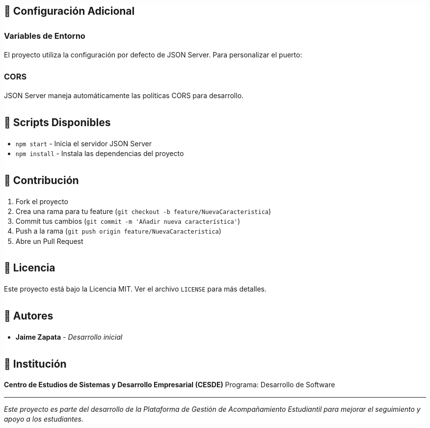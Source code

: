 ## 🔧 Configuración Adicional

### Variables de Entorno
El proyecto utiliza la configuración por defecto de JSON Server. Para personalizar el puerto:

### CORS
JSON Server maneja automáticamente las políticas CORS para desarrollo.

## 📝 Scripts Disponibles

- `npm start` - Inicia el servidor JSON Server
- `npm install` - Instala las dependencias del proyecto

## 🤝 Contribución

1. Fork el proyecto
2. Crea una rama para tu feature (`git checkout -b feature/NuevaCaracteristica`)
3. Commit tus cambios (`git commit -m 'Añadir nueva característica'`)
4. Push a la rama (`git push origin feature/NuevaCaracteristica`)
5. Abre un Pull Request

## 📄 Licencia

Este proyecto está bajo la Licencia MIT. Ver el archivo `LICENSE` para más detalles.

## 👥 Autores

- **Jaime Zapata** - *Desarrollo inicial*

## 🏫 Institución

**Centro de Estudios de Sistemas y Desarrollo Empresarial (CESDE)**
Programa: Desarrollo de Software

---

*Este proyecto es parte del desarrollo de la Plataforma de Gestión de Acompañamiento Estudiantil para mejorar el seguimiento y apoyo a los estudiantes.*